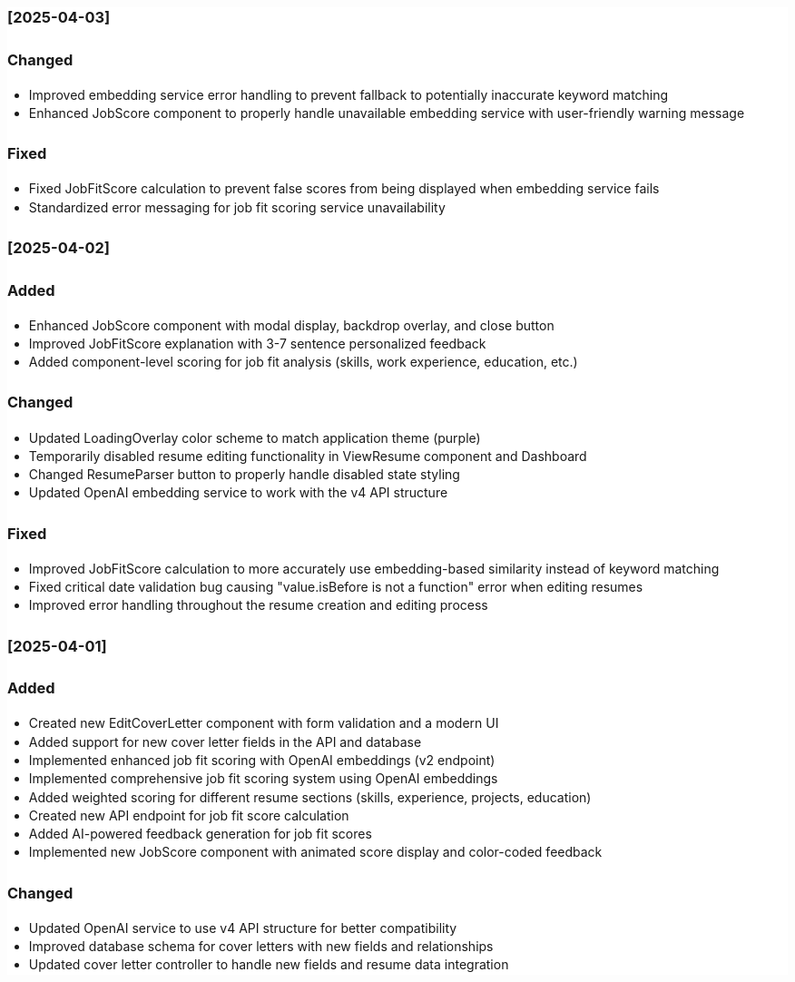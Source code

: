 ### [2025-04-03]
### Changed
- Improved embedding service error handling to prevent fallback to potentially inaccurate keyword matching
- Enhanced JobScore component to properly handle unavailable embedding service with user-friendly warning message 

### Fixed
- Fixed JobFitScore calculation to prevent false scores from being displayed when embedding service fails
- Standardized error messaging for job fit scoring service unavailability

### [2025-04-02]
### Added
- Enhanced JobScore component with modal display, backdrop overlay, and close button
- Improved JobFitScore explanation with 3-7 sentence personalized feedback
- Added component-level scoring for job fit analysis (skills, work experience, education, etc.)

### Changed
- Updated LoadingOverlay color scheme to match application theme (purple)
- Temporarily disabled resume editing functionality in ViewResume component and Dashboard
- Changed ResumeParser button to properly handle disabled state styling
- Updated OpenAI embedding service to work with the v4 API structure

### Fixed
- Improved JobFitScore calculation to more accurately use embedding-based similarity instead of keyword matching
- Fixed critical date validation bug causing "value.isBefore is not a function" error when editing resumes
- Improved error handling throughout the resume creation and editing process

### [2025-04-01]
### Added
- Created new EditCoverLetter component with form validation and a modern UI
- Added support for new cover letter fields in the API and database
- Implemented enhanced job fit scoring with OpenAI embeddings (v2 endpoint)
- Implemented comprehensive job fit scoring system using OpenAI embeddings
- Added weighted scoring for different resume sections (skills, experience, projects, education)
- Created new API endpoint for job fit score calculation
- Added AI-powered feedback generation for job fit scores
- Implemented new JobScore component with animated score display and color-coded feedback

### Changed
- Updated OpenAI service to use v4 API structure for better compatibility
- Improved database schema for cover letters with new fields and relationships
- Updated cover letter controller to handle new fields and resume data integration
